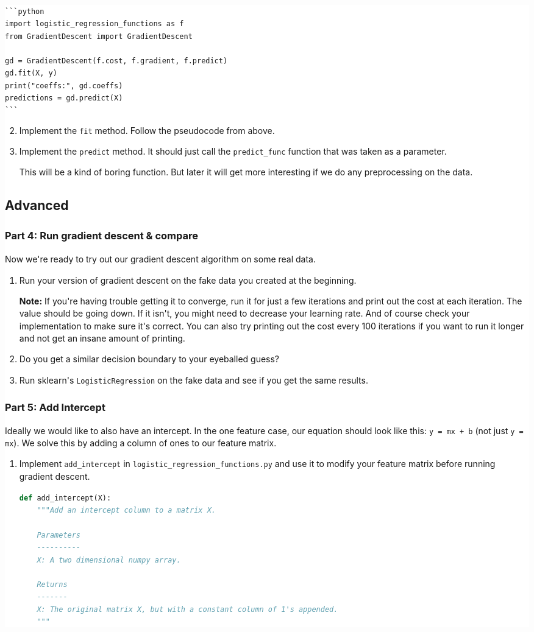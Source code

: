     ```python
    import logistic_regression_functions as f
    from GradientDescent import GradientDescent

    gd = GradientDescent(f.cost, f.gradient, f.predict)
    gd.fit(X, y)
    print("coeffs:", gd.coeffs)
    predictions = gd.predict(X)
    ```

2. Implement the `fit` method. Follow the pseudocode from above.

3. Implement the `predict` method. It should just call the `predict_func` function that was taken as a parameter.

    This will be a kind of boring function. But later it will get more interesting if we do any preprocessing on the data.

## Advanced

### Part 4: Run gradient descent & compare

Now we're ready to try out our gradient descent algorithm on some real data.

1. Run your version of gradient descent on the fake data you created at the beginning.

    **Note:** If you're having trouble getting it to converge, run it for just
    a few iterations and print out the cost at each iteration. The value should
    be going down. If it isn't, you might need to decrease your learning rate.
    And of course check your implementation to make sure it's correct. You can
    also try printing out the cost every 100 iterations if you want to run it
    longer and not get an insane amount of printing.

2. Do you get a similar decision boundary to your eyeballed guess?

3. Run sklearn's `LogisticRegression` on the fake data and see if you get the same results.

### Part 5: Add Intercept

Ideally we would like to also have an intercept. In the one feature case, our equation
should look like this: `y = mx + b` (not just `y = mx`). We solve this by adding
a column of ones to our feature matrix.

1. Implement `add_intercept` in
`logistic_regression_functions.py` and use it to modify your feature matrix
before running gradient descent.

    ```python
    def add_intercept(X):
        """Add an intercept column to a matrix X.

        Parameters
        ----------
        X: A two dimensional numpy array.

        Returns
        -------
        X: The original matrix X, but with a constant column of 1's appended.
        """
    ```

